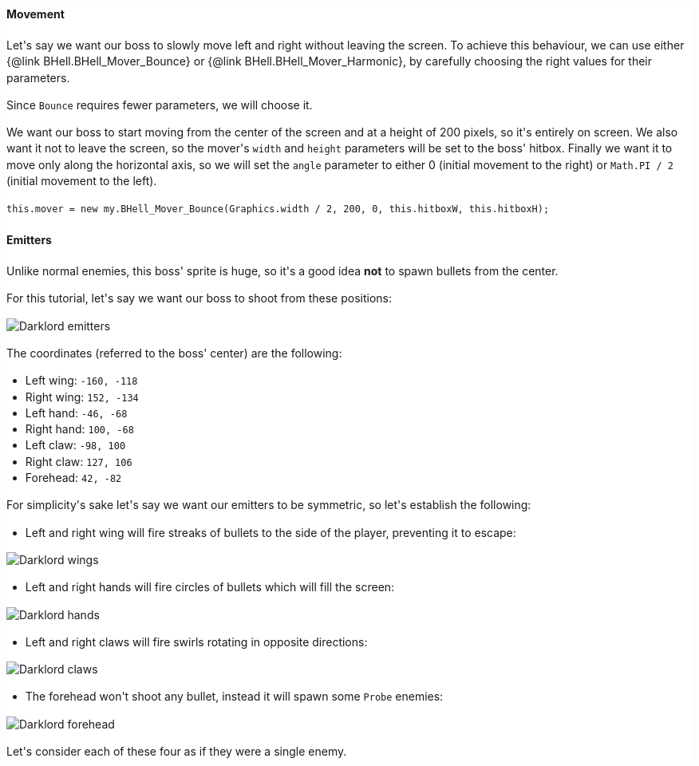 #### Movement
Let's say we want our boss to slowly move left and right without leaving the screen.
To achieve this behaviour, we can use either {@link BHell.BHell_Mover_Bounce} or {@link BHell.BHell_Mover_Harmonic}, by carefully choosing the right values for their parameters.

Since `Bounce` requires fewer parameters, we will choose it.

We want our boss to start moving from the center of the screen and at a height of 200 pixels, so it's entirely on screen.
We also want it not to leave the screen, so the mover's `width` and `height` parameters will be set to the boss' hitbox.
Finally we want it to move only along the horizontal axis, so we will set the `angle` parameter to either 0 (initial movement to the right) or `Math.PI / 2` (initial movement to the left).

    this.mover = new my.BHell_Mover_Bounce(Graphics.width / 2, 200, 0, this.hitboxW, this.hitboxH);

#### Emitters
Unlike normal enemies, this boss' sprite is huge, so it's a good idea **not** to spawn bullets from the center.

For this tutorial, let's say we want our boss to shoot from these positions:

![Darklord emitters](darklord_emitters.png)

The coordinates (referred to the boss' center) are the following:
- Left wing: `-160, -118`
- Right wing:  `152, -134`
- Left hand: `-46, -68`
- Right hand: `100, -68`
- Left claw: `-98, 100`
- Right claw: `127, 106`
- Forehead:  `42, -82`

For simplicity's sake let's say we want our emitters to be symmetric, so let's establish the following:
- Left and right wing will fire streaks of bullets to the side of the player, preventing it to escape:

![Darklord wings](darklord_wings.gif)

- Left and right hands will fire circles of bullets which will fill the screen:

![Darklord hands](darklord_hands.gif)

- Left and right claws will fire swirls rotating in opposite directions:

![Darklord claws](darklord_claws.gif)

- The forehead won't shoot any bullet, instead it will spawn some `Probe` enemies:

![Darklord forehead](darklord_forehead.gif)


Let's consider each of these four as if they were a single enemy.
